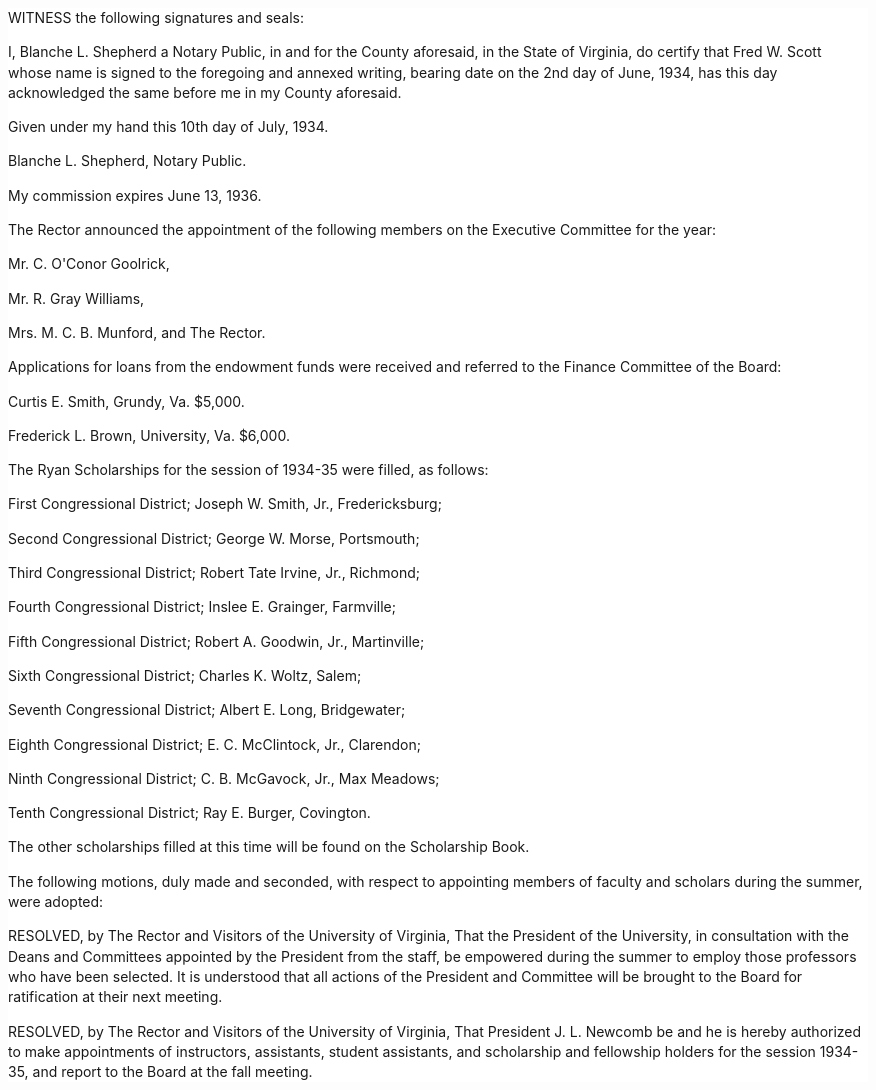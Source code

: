 WITNESS the following signatures and seals:

I, Blanche L. Shepherd a Notary Public, in and for the County aforesaid, in the State of Virginia, do certify that Fred W. Scott whose name is signed to the foregoing and annexed writing, bearing date on the 2nd day of June, 1934, has this day acknowledged the same before me in my County aforesaid.

Given under my hand this 10th day of July, 1934.

Blanche L. Shepherd, Notary Public.

My commission expires June 13, 1936.

The Rector announced the appointment of the following members on the Executive Committee for the year:

Mr. C. O'Conor Goolrick,

Mr. R. Gray Williams,

Mrs. M. C. B. Munford, and The Rector.

Applications for loans from the endowment funds were received and referred to the Finance Committee of the Board:

Curtis E. Smith, Grundy, Va. $5,000.

Frederick L. Brown, University, Va. $6,000.

The Ryan Scholarships for the session of 1934-35 were filled, as follows:

First Congressional District; Joseph W. Smith, Jr., Fredericksburg;

Second Congressional District; George W. Morse, Portsmouth;

Third Congressional District; Robert Tate Irvine, Jr., Richmond;

Fourth Congressional District; Inslee E. Grainger, Farmville;

Fifth Congressional District; Robert A. Goodwin, Jr., Martinville;

Sixth Congressional District; Charles K. Woltz, Salem;

Seventh Congressional District; Albert E. Long, Bridgewater;

Eighth Congressional District; E. C. McClintock, Jr., Clarendon;

Ninth Congressional District; C. B. McGavock, Jr., Max Meadows;

Tenth Congressional District; Ray E. Burger, Covington.

The other scholarships filled at this time will be found on the Scholarship Book.

The following motions, duly made and seconded, with respect to appointing members of faculty and scholars during the summer, were adopted:

RESOLVED, by The Rector and Visitors of the University of Virginia, That the President of the University, in consultation with the Deans and Committees appointed by the President from the staff, be empowered during the summer to employ those professors who have been selected. It is understood that all actions of the President and Committee will be brought to the Board for ratification at their next meeting.

RESOLVED, by The Rector and Visitors of the University of Virginia, That President J. L. Newcomb be and he is hereby authorized to make appointments of instructors, assistants, student assistants, and scholarship and fellowship holders for the session 1934-35, and report to the Board at the fall meeting.
